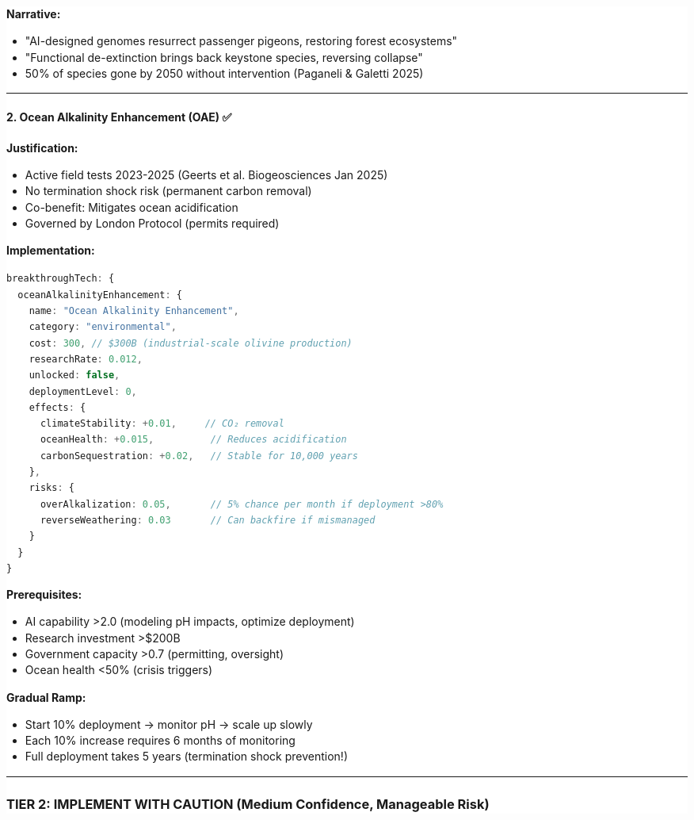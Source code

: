 **Narrative:**
- "AI-designed genomes resurrect passenger pigeons, restoring forest ecosystems"
- "Functional de-extinction brings back keystone species, reversing collapse"
- 50% of species gone by 2050 without intervention (Paganeli & Galetti 2025)

---

#### **2. Ocean Alkalinity Enhancement (OAE)** ✅

**Justification:**
- Active field tests 2023-2025 (Geerts et al. Biogeosciences Jan 2025)
- No termination shock risk (permanent carbon removal)
- Co-benefit: Mitigates ocean acidification
- Governed by London Protocol (permits required)

**Implementation:**
```typescript
breakthroughTech: {
  oceanAlkalinityEnhancement: {
    name: "Ocean Alkalinity Enhancement",
    category: "environmental",
    cost: 300, // $300B (industrial-scale olivine production)
    researchRate: 0.012,
    unlocked: false,
    deploymentLevel: 0,
    effects: {
      climateStability: +0.01,     // CO₂ removal
      oceanHealth: +0.015,          // Reduces acidification
      carbonSequestration: +0.02,   // Stable for 10,000 years
    },
    risks: {
      overAlkalization: 0.05,       // 5% chance per month if deployment >80%
      reverseWeathering: 0.03       // Can backfire if mismanaged
    }
  }
}
```

**Prerequisites:**
- AI capability >2.0 (modeling pH impacts, optimize deployment)
- Research investment >$200B
- Government capacity >0.7 (permitting, oversight)
- Ocean health <50% (crisis triggers)

**Gradual Ramp:**
- Start 10% deployment → monitor pH → scale up slowly
- Each 10% increase requires 6 months of monitoring
- Full deployment takes 5 years (termination shock prevention!)

---

### **TIER 2: IMPLEMENT WITH CAUTION (Medium Confidence, Manageable Risk)**
